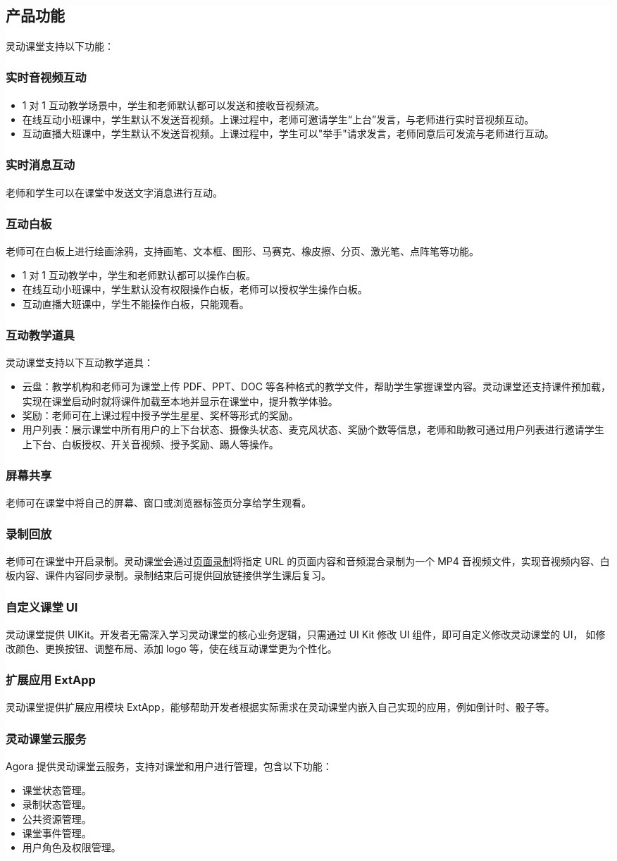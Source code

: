
## 产品功能

灵动课堂支持以下功能：

### 实时音视频互动

- 1 对 1 互动教学场景中，学生和老师默认都可以发送和接收音视频流。
- 在线互动小班课中，学生默认不发送音视频。上课过程中，老师可邀请学生“上台”发言，与老师进行实时音视频互动。
- 互动直播大班课中，学生默认不发送音视频。上课过程中，学生可以"举手"请求发言，老师同意后可发流与老师进行互动。

### 实时消息互动

老师和学生可以在课堂中发送文字消息进行互动。

### 互动白板

老师可在白板上进行绘画涂鸦，支持画笔、文本框、图形、马赛克、橡皮擦、分页、激光笔、点阵笔等功能。

- 1 对 1 互动教学中，学生和老师默认都可以操作白板。
- 在线互动小班课中，学生默认没有权限操作白板，老师可以授权学生操作白板。
- 互动直播大班课中，学生不能操作白板，只能观看。

### 互动教学道具

灵动课堂支持以下互动教学道具：

- 云盘：教学机构和老师可为课堂上传 PDF、PPT、DOC 等各种格式的教学文件，帮助学生掌握课堂内容。灵动课堂还支持课件预加载，实现在课堂启动时就将课件加载至本地并显示在课堂中，提升教学体验。
- 奖励：老师可在上课过程中授予学生星星、奖杯等形式的奖励。
- 用户列表：展示课堂中所有用户的上下台状态、摄像头状态、麦克风状态、奖励个数等信息，老师和助教可通过用户列表进行邀请学生上下台、白板授权、开关音视频、授予奖励、踢人等操作。

### 屏幕共享

老师可在课堂中将自己的屏幕、窗口或浏览器标签页分享给学生观看。

### 录制回放

老师可在课堂中开启录制。灵动课堂会通过[页面录制](https://docs.agora.io/cn/cloud-recording/cloud_recording_webpage_mode?platform=RESTful)将指定 URL 的页面内容和音频混合录制为一个 MP4 音视频文件，实现音视频内容、白板内容、课件内容同步录制。录制结束后可提供回放链接供学生课后复习。

### 自定义课堂 UI

灵动课堂提供 UIKit。开发者无需深入学习灵动课堂的核心业务逻辑，只需通过 UI Kit 修改 UI 组件，即可自定义修改灵动课堂的 UI， 如修改颜色、更换按钮、调整布局、添加 logo 等，使在线互动课堂更为个性化。

### 扩展应用 ExtApp

灵动课堂提供扩展应用模块 ExtApp，能够帮助开发者根据实际需求在灵动课堂内嵌入自己实现的应用，例如倒计时、骰子等。

### 灵动课堂云服务

Agora 提供灵动课堂云服务，支持对课堂和用户进行管理，包含以下功能：

- 课堂状态管理。
- 录制状态管理。
- 公共资源管理。
- 课堂事件管理。
- 用户角色及权限管理。

